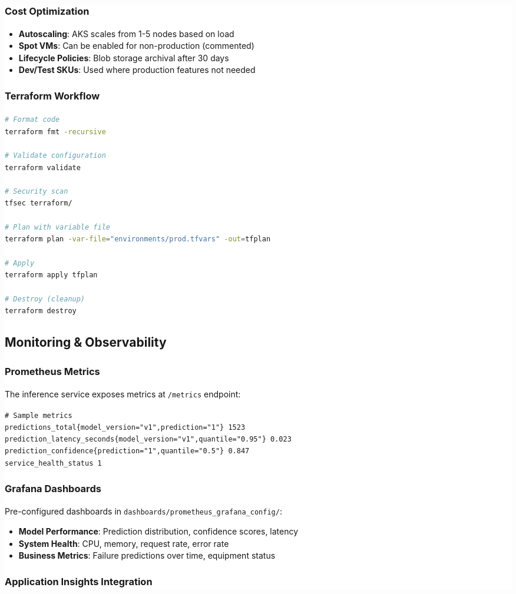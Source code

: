 ### Cost Optimization

- **Autoscaling**: AKS scales from 1-5 nodes based on load
- **Spot VMs**: Can be enabled for non-production (commented)
- **Lifecycle Policies**: Blob storage archival after 30 days
- **Dev/Test SKUs**: Used where production features not needed

### Terraform Workflow

```bash
# Format code
terraform fmt -recursive

# Validate configuration
terraform validate

# Security scan
tfsec terraform/

# Plan with variable file
terraform plan -var-file="environments/prod.tfvars" -out=tfplan

# Apply
terraform apply tfplan

# Destroy (cleanup)
terraform destroy
```

## Monitoring & Observability

### Prometheus Metrics

The inference service exposes metrics at `/metrics` endpoint:

```prometheus
# Sample metrics
predictions_total{model_version="v1",prediction="1"} 1523
prediction_latency_seconds{model_version="v1",quantile="0.95"} 0.023
prediction_confidence{prediction="1",quantile="0.5"} 0.847
service_health_status 1
```

### Grafana Dashboards

Pre-configured dashboards in `dashboards/prometheus_grafana_config/`:
- **Model Performance**: Prediction distribution, confidence scores, latency
- **System Health**: CPU, memory, request rate, error rate
- **Business Metrics**: Failure predictions over time, equipment status

### Application Insights Integration
